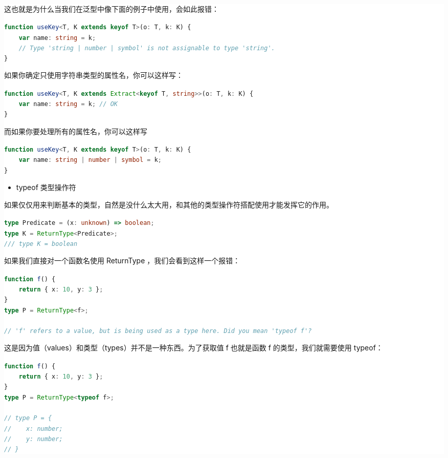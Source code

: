这也就是为什么当我们在泛型中像下面的例子中使用，会如此报错：

```ts
function useKey<T, K extends keyof T>(o: T, k: K) {
    var name: string = k;
    // Type 'string | number | symbol' is not assignable to type 'string'.
}
```

如果你确定只使用字符串类型的属性名，你可以这样写：

```ts
function useKey<T, K extends Extract<keyof T, string>>(o: T, k: K) {
    var name: string = k; // OK
}
```

而如果你要处理所有的属性名，你可以这样写

```ts
function useKey<T, K extends keyof T>(o: T, k: K) {
    var name: string | number | symbol = k;
}
```

-   typeof 类型操作符

如果仅仅用来判断基本的类型，自然是没什么太大用，和其他的类型操作符搭配使用才能发挥它的作用。

```ts
type Predicate = (x: unknown) => boolean;
type K = ReturnType<Predicate>;
/// type K = boolean
```

如果我们直接对一个函数名使用 ReturnType ，我们会看到这样一个报错：

```ts
function f() {
    return { x: 10, y: 3 };
}
type P = ReturnType<f>;

// 'f' refers to a value, but is being used as a type here. Did you mean 'typeof f'?
```

这是因为值（values）和类型（types）并不是一种东西。为了获取值 f 也就是函数 f 的类型，我们就需要使用 typeof：

```ts
function f() {
    return { x: 10, y: 3 };
}
type P = ReturnType<typeof f>;

// type P = {
//    x: number;
//    y: number;
// }
```
